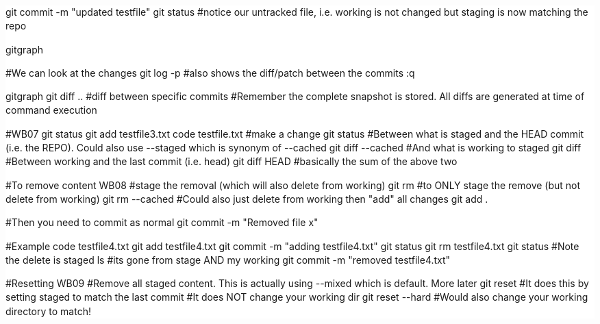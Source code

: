 git commit -m "updated testfile"
git status
#notice our untracked file, i.e. working is not changed but staging is now matching the repo

gitgraph

#We can look at the changes
git log -p #also shows the diff/patch between the commits :q

gitgraph
git diff <commit>..<commit> #diff between specific commits
#Remember the complete snapshot is stored. All diffs are generated at time of command execution

#WB07
git status
git add testfile3.txt
code testfile.txt #make a change
git status
#Between what is staged and the HEAD commit (i.e. the REPO). Could also use --staged which is synonym of --cached
git diff --cached
#And what is working to staged
git diff
#Between working and the last commit (i.e. head)
git diff HEAD #basically the sum of the above two


#To remove content WB08
#stage the removal (which will also delete from working)
git rm <file>
#to ONLY stage the remove (but not delete from working)
git rm --cached <file>
#Could also just delete from working then "add" all changes
git add .

#Then you need to commit as normal
git commit -m "Removed file x"

#Example
code testfile4.txt
git add testfile4.txt
git commit -m "adding testfile4.txt"
git status
git rm testfile4.txt
git status #Note the delete is staged
ls #its gone from stage AND my working
git commit -m "removed testfile4.txt"


#Resetting WB09
#Remove all staged content. This is actually using --mixed which is default. More later
git reset
#It does this by setting staged to match the last commit
#It does NOT change your working dir
git reset --hard
#Would also change your working directory to match!
